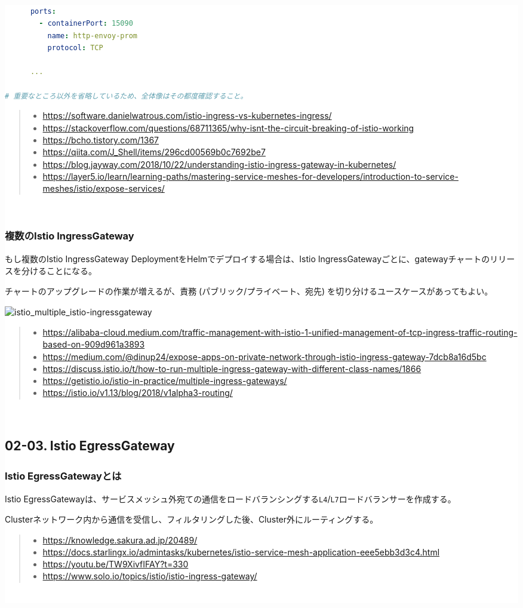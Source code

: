 ```yaml
      ports:
        - containerPort: 15090
          name: http-envoy-prom
          protocol: TCP

      ...

# 重要なところ以外を省略しているため、全体像はその都度確認すること。
```

> - https://software.danielwatrous.com/istio-ingress-vs-kubernetes-ingress/
> - https://stackoverflow.com/questions/68711365/why-isnt-the-circuit-breaking-of-istio-working
> - https://bcho.tistory.com/1367
> - https://qiita.com/J_Shell/items/296cd00569b0c7692be7
> - https://blog.jayway.com/2018/10/22/understanding-istio-ingress-gateway-in-kubernetes/
> - https://layer5.io/learn/learning-paths/mastering-service-meshes-for-developers/introduction-to-service-meshes/istio/expose-services/

<br>

### 複数のIstio IngressGateway

もし複数のIstio IngressGateway DeploymentをHelmでデプロイする場合は、Istio IngressGatewayごとに、gatewayチャートのリリースを分けることになる。

チャートのアップグレードの作業が増えるが、責務 (パブリック/プライベート、宛先) を切り分けるユースケースがあってもよい。

![istio_multiple_istio-ingressgateway](https://raw.githubusercontent.com/hiroki-it/tech-notebook-images/master/images/istio_multiple_istio-ingressgateway.png)

> - https://alibaba-cloud.medium.com/traffic-management-with-istio-1-unified-management-of-tcp-ingress-traffic-routing-based-on-909d961a3893
> - https://medium.com/@dinup24/expose-apps-on-private-network-through-istio-ingress-gateway-7dcb8a16d5bc
> - https://discuss.istio.io/t/how-to-run-multiple-ingress-gateway-with-different-class-names/1866
> - https://getistio.io/istio-in-practice/multiple-ingress-gateways/
> - https://istio.io/v1.13/blog/2018/v1alpha3-routing/

<br>

## 02-03. Istio EgressGateway

### Istio EgressGatewayとは

Istio EgressGatewayは、サービスメッシュ外宛ての通信をロードバランシングする`L4`/`L7`ロードバランサーを作成する。

Clusterネットワーク内から通信を受信し、フィルタリングした後、Cluster外にルーティングする。

> - https://knowledge.sakura.ad.jp/20489/
> - https://docs.starlingx.io/admintasks/kubernetes/istio-service-mesh-application-eee5ebb3d3c4.html
> - https://youtu.be/TW9XivfIFAY?t=330
> - https://www.solo.io/topics/istio/istio-ingress-gateway/

<br>

